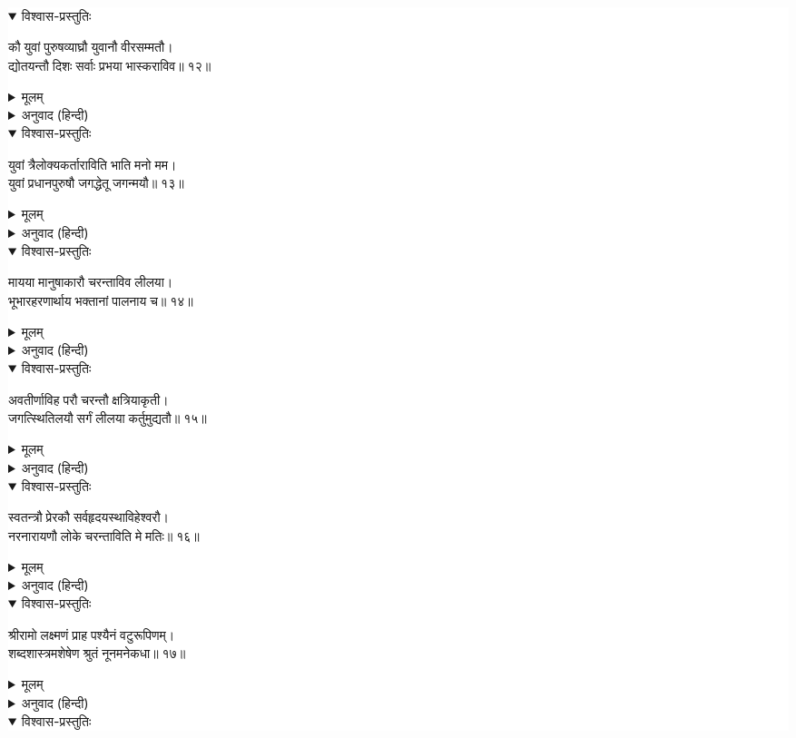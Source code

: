 <details open><summary>विश्वास-प्रस्तुतिः</summary>

कौ युवां पुरुषव्याघ्रौ युवानौ वीरसम्मतौ।  
द्योतयन्तौ दिशः सर्वाः प्रभया भास्कराविव॥ १२॥
</details>

<details><summary>मूलम्</summary></details>

<details><summary>अनुवाद (हिन्दी)</summary></details>

<details open><summary>विश्वास-प्रस्तुतिः</summary>

युवां त्रैलोक्यकर्ताराविति भाति मनो मम।  
युवां प्रधानपुरुषौ जगद्धेतू जगन्मयौ॥ १३॥
</details>

<details><summary>मूलम्</summary></details>

<details><summary>अनुवाद (हिन्दी)</summary></details>

<details open><summary>विश्वास-प्रस्तुतिः</summary>

मायया मानुषाकारौ चरन्ताविव लीलया।  
भूभारहरणार्थाय भक्तानां पालनाय च॥ १४॥
</details>

<details><summary>मूलम्</summary></details>

<details><summary>अनुवाद (हिन्दी)</summary></details>

<details open><summary>विश्वास-प्रस्तुतिः</summary>

अवतीर्णाविह परौ चरन्तौ क्षत्रियाकृती।  
जगत्स्थितिलयौ सर्गं लीलया कर्तुमुद्यतौ॥ १५॥
</details>

<details><summary>मूलम्</summary></details>

<details><summary>अनुवाद (हिन्दी)</summary></details>

<details open><summary>विश्वास-प्रस्तुतिः</summary>

स्वतन्त्रौ प्रेरकौ सर्वहृदयस्थाविहेश्वरौ।  
नरनारायणौ लोके चरन्ताविति मे मतिः॥ १६॥
</details>

<details><summary>मूलम्</summary></details>

<details><summary>अनुवाद (हिन्दी)</summary></details>

<details open><summary>विश्वास-प्रस्तुतिः</summary>

श्रीरामो लक्ष्मणं प्राह पश्यैनं वटुरूपिणम्।  
शब्दशास्त्रमशेषेण श्रुतं नूनमनेकधा॥ १७॥
</details>

<details><summary>मूलम्</summary></details>

<details><summary>अनुवाद (हिन्दी)</summary></details>

<details open><summary>विश्वास-प्रस्तुतिः</summary>
